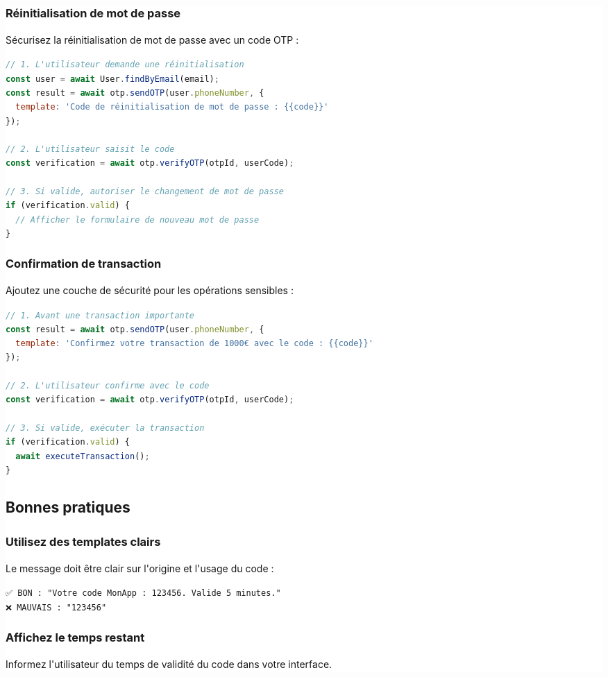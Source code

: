 ### Réinitialisation de mot de passe

Sécurisez la réinitialisation de mot de passe avec un code OTP :

```javascript
// 1. L'utilisateur demande une réinitialisation
const user = await User.findByEmail(email);
const result = await otp.sendOTP(user.phoneNumber, {
  template: 'Code de réinitialisation de mot de passe : {{code}}'
});

// 2. L'utilisateur saisit le code
const verification = await otp.verifyOTP(otpId, userCode);

// 3. Si valide, autoriser le changement de mot de passe
if (verification.valid) {
  // Afficher le formulaire de nouveau mot de passe
}
```

### Confirmation de transaction

Ajoutez une couche de sécurité pour les opérations sensibles :

```javascript
// 1. Avant une transaction importante
const result = await otp.sendOTP(user.phoneNumber, {
  template: 'Confirmez votre transaction de 1000€ avec le code : {{code}}'
});

// 2. L'utilisateur confirme avec le code
const verification = await otp.verifyOTP(otpId, userCode);

// 3. Si valide, exécuter la transaction
if (verification.valid) {
  await executeTransaction();
}
```

## Bonnes pratiques

### Utilisez des templates clairs

Le message doit être clair sur l'origine et l'usage du code :

```
✅ BON : "Votre code MonApp : 123456. Valide 5 minutes."
❌ MAUVAIS : "123456"
```

### Affichez le temps restant

Informez l'utilisateur du temps de validité du code dans votre interface.
